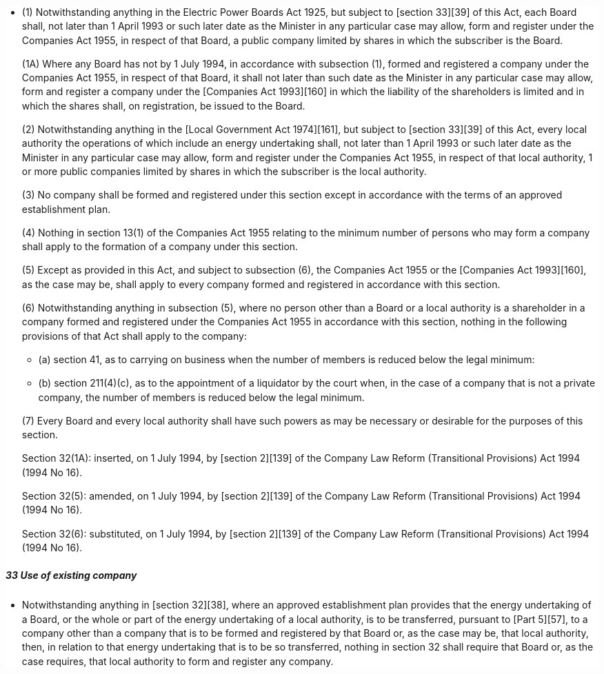 *   (1) Notwithstanding anything in the Electric Power Boards Act 1925, but subject to [section 33][39] of this Act, each Board shall, not later than 1 April 1993 or such later date as the Minister in any particular case may allow, form and register under the Companies Act 1955, in respect of that Board, a public company limited by shares in which the subscriber is the Board.
    
    (1A) Where any Board has not by 1 July 1994, in accordance with subsection (1), formed and registered a company under the Companies Act 1955, in respect of that Board, it shall not later than such date as the Minister in any particular case may allow, form and register a company under the [Companies Act 1993][160] in which the liability of the shareholders is limited and in which the shares shall, on registration, be issued to the Board.
    
    (2) Notwithstanding anything in the [Local Government Act 1974][161], but subject to [section 33][39] of this Act, every local authority the operations of which include an energy undertaking shall, not later than 1 April 1993 or such later date as the Minister in any particular case may allow, form and register under the Companies Act 1955, in respect of that local authority, 1 or more public companies limited by shares in which the subscriber is the local authority.
    
    (3) No company shall be formed and registered under this section except in accordance with the terms of an approved establishment plan.
    
    (4) Nothing in section 13(1) of the Companies Act 1955 relating to the minimum number of persons who may form a company shall apply to the formation of a company under this section.
    
    (5) Except as provided in this Act, and subject to subsection (6), the Companies Act 1955 or the [Companies Act 1993][160], as the case may be, shall apply to every company formed and registered in accordance with this section.
    
    (6) Notwithstanding anything in subsection (5), where no person other than a Board or a local authority is a shareholder in a company formed and registered under the Companies Act 1955 in accordance with this section, nothing in the following provisions of that Act shall apply to the company:
        
    *   (a) section 41, as to carrying on business when the number of members is reduced below the legal minimum:
    
    *   (b) section 211(4)(c), as to the appointment of a liquidator by the court when, in the case of a company that is not a private company, the number of members is reduced below the legal minimum.
    
    (7) Every Board and every local authority shall have such powers as may be necessary or desirable for the purposes of this section.
    
    Section 32(1A): inserted, on 1 July 1994, by [section 2][139] of the Company Law Reform (Transitional Provisions) Act 1994 (1994 No 16).
    
    Section 32(5): amended, on 1 July 1994, by [section 2][139] of the Company Law Reform (Transitional Provisions) Act 1994 (1994 No 16).
    
    Section 32(6): substituted, on 1 July 1994, by [section 2][139] of the Company Law Reform (Transitional Provisions) Act 1994 (1994 No 16).

##### 33 Use of existing company
    
*   Notwithstanding anything in [section 32][38], where an approved establishment plan provides that the energy undertaking of a Board, or the whole or part of the energy undertaking of a local authority, is to be transferred, pursuant to [Part 5][57], to a company other than a company that is to be formed and registered by that Board or, as the case may be, that local authority, then, in relation to that energy undertaking that is to be so transferred, nothing in section 32 shall require that Board or, as the case requires, that local authority to form and register any company.
